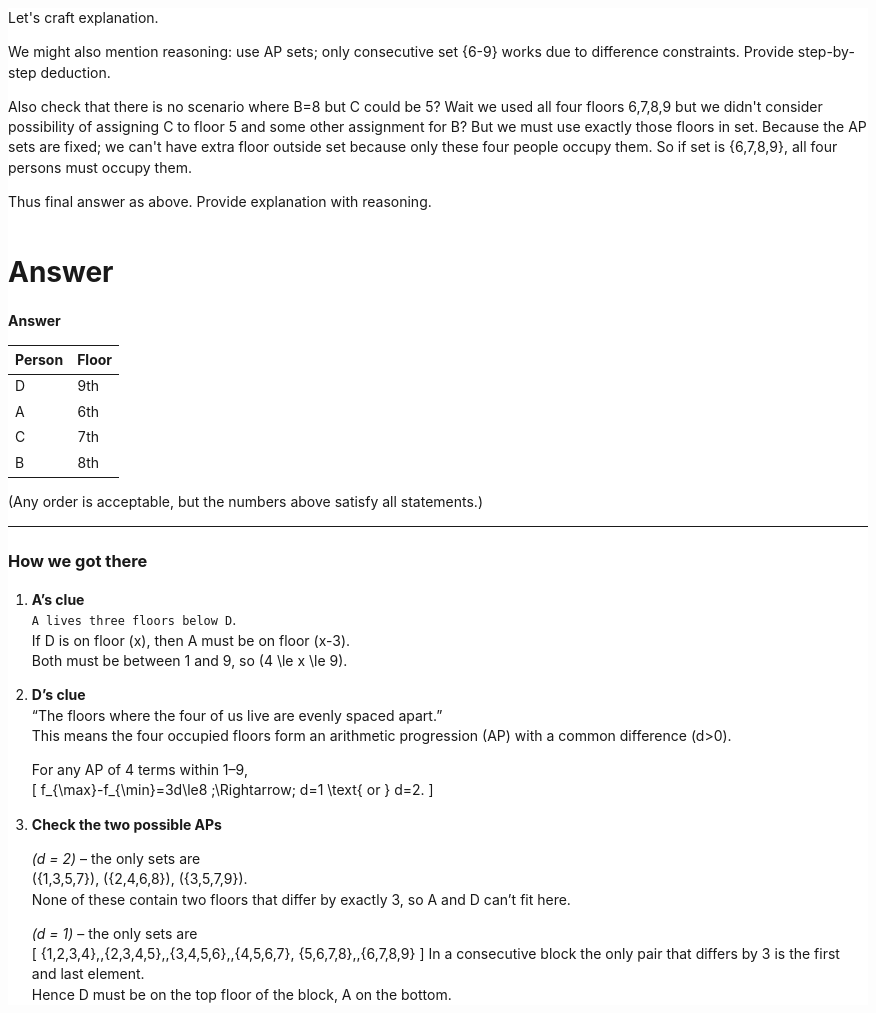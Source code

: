 Let's craft explanation.

We might also mention reasoning: use AP sets; only consecutive set {6-9} works due to difference constraints. Provide step-by-step deduction.

Also check that there is no scenario where B=8 but C could be 5? Wait we used all four floors 6,7,8,9 but we didn't consider possibility of assigning C to floor 5 and some other assignment for B? But we must use exactly those floors in set. Because the AP sets are fixed; we can't have extra floor outside set because only these four people occupy them. So if set is {6,7,8,9}, all four persons must occupy them.

Thus final answer as above. Provide explanation with reasoning.

# Answer

**Answer**

| Person | Floor |
|--------|-------|
| D      | 9th   |
| A      | 6th   |
| C      | 7th   |
| B      | 8th   |

(Any order is acceptable, but the numbers above satisfy all statements.)

---

### How we got there

1. **A’s clue**  
   `A lives three floors below D`.  
   If D is on floor \(x\), then A must be on floor \(x-3\).  
   Both must be between 1 and 9, so \(4 \le x \le 9\).

2. **D’s clue**  
   “The floors where the four of us live are evenly spaced apart.”  
   This means the four occupied floors form an arithmetic progression (AP) with a common difference \(d>0\).  

   For any AP of 4 terms within 1–9,  
   \[
   f_{\max}-f_{\min}=3d\le8 \;\Rightarrow\; d=1 \text{ or } d=2.
   \]

3. **Check the two possible APs**

   *\(d = 2\)* – the only sets are  
   \(\{1,3,5,7\}\), \(\{2,4,6,8\}\), \(\{3,5,7,9\}\).  
   None of these contain two floors that differ by exactly 3, so A and D can’t fit here.

   *\(d = 1\)* – the only sets are  
   \[
   \{1,2,3,4\},\,\{2,3,4,5\},\,\{3,4,5,6\},\,\{4,5,6,7\},
   \{5,6,7,8\},\,\{6,7,8,9\}
   \]
   In a consecutive block the only pair that differs by 3 is the first and last element.  
   Hence D must be on the top floor of the block, A on the bottom.
